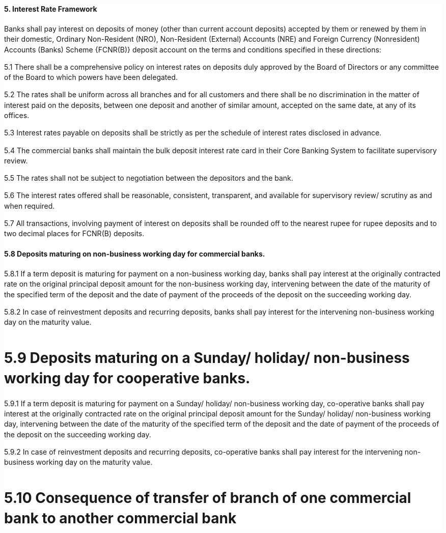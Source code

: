 #### <span id="page-7-1"></span><span id="page-7-0"></span>**5. Interest Rate Framework**

Banks shall pay interest on deposits of money (other than current account deposits) accepted by them or renewed by them in their domestic, Ordinary Non-Resident (NRO), Non-Resident (External) Accounts (NRE) and Foreign Currency (Nonresident) Accounts (Banks) Scheme {FCNR(B)} deposit account on the terms and conditions specified in these directions:

5.1 There shall be a comprehensive policy on interest rates on deposits duly approved by the Board of Directors or any committee of the Board to which powers have been delegated.

5.2 The rates shall be uniform across all branches and for all customers and there shall be no discrimination in the matter of interest paid on the deposits, between one deposit and another of similar amount, accepted on the same date, at any of its offices.

5.3 Interest rates payable on deposits shall be strictly as per the schedule of interest rates disclosed in advance.

5.4 The commercial banks shall maintain the bulk deposit interest rate card in their Core Banking System to facilitate supervisory review.

5.5 The rates shall not be subject to negotiation between the depositors and the bank.

5.6 The interest rates offered shall be reasonable, consistent, transparent, and available for supervisory review/ scrutiny as and when required.

5.7 All transactions, involving payment of interest on deposits shall be rounded off to the nearest rupee for rupee deposits and to two decimal places for FCNR(B) deposits.

#### 5.8 Deposits maturing on non-business working day for commercial banks.

5.8.1 If a term deposit is maturing for payment on a non-business working day, banks shall pay interest at the originally contracted rate on the original principal deposit amount for the non-business working day, intervening between the date of the maturity of the specified term of the deposit and the date of payment of the proceeds of the deposit on the succeeding working day.

5.8.2 In case of reinvestment deposits and recurring deposits, banks shall pay interest for the intervening non-business working day on the maturity value.

# 5.9 Deposits maturing on a Sunday/ holiday/ non-business working day for cooperative banks.

5.9.1 If a term deposit is maturing for payment on a Sunday/ holiday/ non-business working day, co-operative banks shall pay interest at the originally contracted rate on the original principal deposit amount for the Sunday/ holiday/ non-business working day, intervening between the date of the maturity of the specified term of the deposit and the date of payment of the proceeds of the deposit on the succeeding working day.

5.9.2 In case of reinvestment deposits and recurring deposits, co-operative banks shall pay interest for the intervening non-business working day on the maturity value.

# 5.10 Consequence of transfer of branch of one commercial bank to another commercial bank
